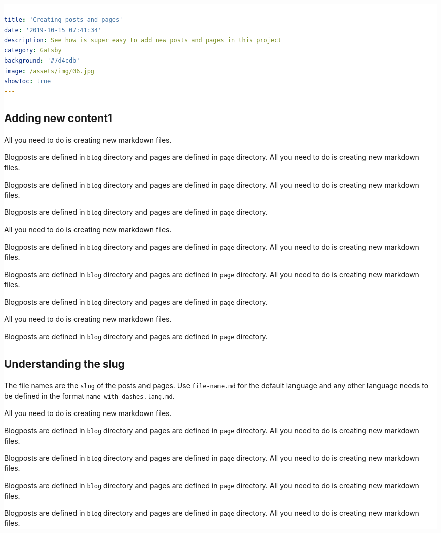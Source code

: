 ```yaml
---
title: 'Creating posts and pages'
date: '2019-10-15 07:41:34'
description: See how is super easy to add new posts and pages in this project
category: Gatsby
background: '#7d4cdb'
image: /assets/img/06.jpg
showToc: true
---
```


## Adding new content1

All you need to do is creating new markdown files.

Blogposts are defined in `blog` directory and pages are defined in `page` directory.
All you need to do is creating new markdown files.

Blogposts are defined in `blog` directory and pages are defined in `page` directory.
All you need to do is creating new markdown files.

Blogposts are defined in `blog` directory and pages are defined in `page` directory.

All you need to do is creating new markdown files.

Blogposts are defined in `blog` directory and pages are defined in `page` directory.
All you need to do is creating new markdown files.

Blogposts are defined in `blog` directory and pages are defined in `page` directory.
All you need to do is creating new markdown files.

Blogposts are defined in `blog` directory and pages are defined in `page` directory.

All you need to do is creating new markdown files.

Blogposts are defined in `blog` directory and pages are defined in `page` directory.

[foo]: http://example.com/  "Optional Title Here"

[foo]: http://example.com/  "Optional Title Here"

[foo]: http://example.com/  "Optional Title Here"

## Understanding the slug

The file names are the `slug` of the posts and pages. Use `file-name.md` for the default language and any other language needs to be defined in the format `name-with-dashes.lang.md`.

All you need to do is creating new markdown files.

Blogposts are defined in `blog` directory and pages are defined in `page` directory.
All you need to do is creating new markdown files.

Blogposts are defined in `blog` directory and pages are defined in `page` directory.
All you need to do is creating new markdown files.

Blogposts are defined in `blog` directory and pages are defined in `page` directory.
All you need to do is creating new markdown files.

Blogposts are defined in `blog` directory and pages are defined in `page` directory.
All you need to do is creating new markdown files.
